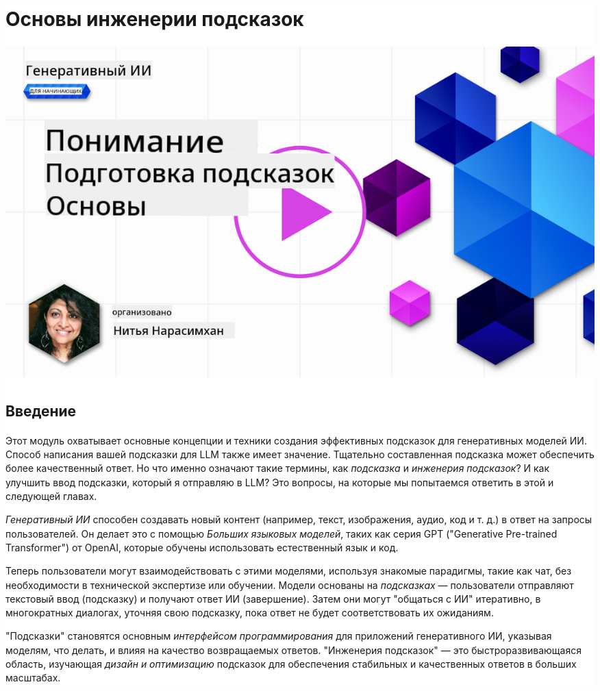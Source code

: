 
# Основы инженерии подсказок

[![Основы инженерии подсказок](../../../translated_images/04-lesson-banner.f64061ef44d50999c6846fda5469005407a7b261e5d85b5357b7180f7f8f2d90.ru.png)](https://aka.ms/gen-ai-lesson4-gh?WT.mc_id=academic-105485-koreyst)

## Введение

Этот модуль охватывает основные концепции и техники создания эффективных подсказок для генеративных моделей ИИ. Способ написания вашей подсказки для LLM также имеет значение. Тщательно составленная подсказка может обеспечить более качественный ответ. Но что именно означают такие термины, как _подсказка_ и _инженерия подсказок_? И как улучшить ввод подсказки, который я отправляю в LLM? Это вопросы, на которые мы попытаемся ответить в этой и следующей главах.

_Генеративный ИИ_ способен создавать новый контент (например, текст, изображения, аудио, код и т. д.) в ответ на запросы пользователей. Он делает это с помощью _Больших языковых моделей_, таких как серия GPT ("Generative Pre-trained Transformer") от OpenAI, которые обучены использовать естественный язык и код.

Теперь пользователи могут взаимодействовать с этими моделями, используя знакомые парадигмы, такие как чат, без необходимости в технической экспертизе или обучении. Модели основаны на _подсказках_ — пользователи отправляют текстовый ввод (подсказку) и получают ответ ИИ (завершение). Затем они могут "общаться с ИИ" итеративно, в многократных диалогах, уточняя свою подсказку, пока ответ не будет соответствовать их ожиданиям.

"Подсказки" становятся основным _интерфейсом программирования_ для приложений генеративного ИИ, указывая моделям, что делать, и влияя на качество возвращаемых ответов. "Инженерия подсказок" — это быстроразвивающаяся область, изучающая _дизайн и оптимизацию_ подсказок для обеспечения стабильных и качественных ответов в больших масштабах.
